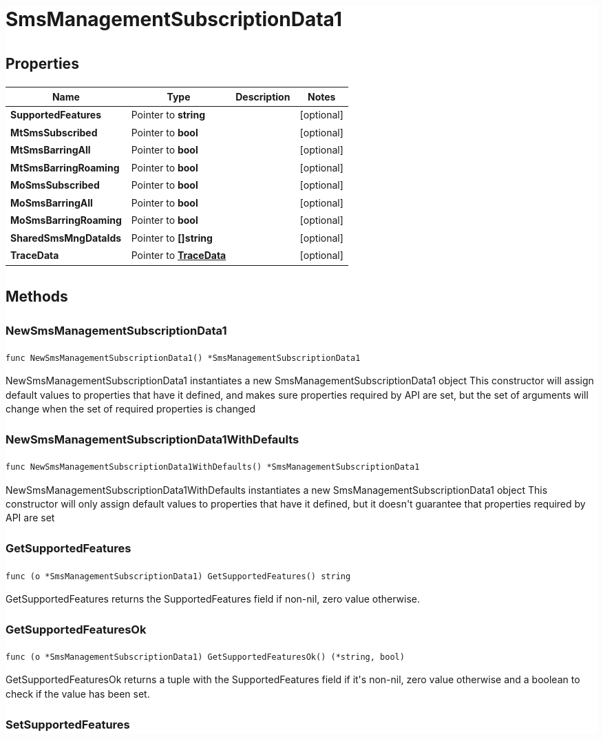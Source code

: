 # SmsManagementSubscriptionData1

## Properties

Name | Type | Description | Notes
------------ | ------------- | ------------- | -------------
**SupportedFeatures** | Pointer to **string** |  | [optional] 
**MtSmsSubscribed** | Pointer to **bool** |  | [optional] 
**MtSmsBarringAll** | Pointer to **bool** |  | [optional] 
**MtSmsBarringRoaming** | Pointer to **bool** |  | [optional] 
**MoSmsSubscribed** | Pointer to **bool** |  | [optional] 
**MoSmsBarringAll** | Pointer to **bool** |  | [optional] 
**MoSmsBarringRoaming** | Pointer to **bool** |  | [optional] 
**SharedSmsMngDataIds** | Pointer to **[]string** |  | [optional] 
**TraceData** | Pointer to [**TraceData**](TraceData.md) |  | [optional] 

## Methods

### NewSmsManagementSubscriptionData1

`func NewSmsManagementSubscriptionData1() *SmsManagementSubscriptionData1`

NewSmsManagementSubscriptionData1 instantiates a new SmsManagementSubscriptionData1 object
This constructor will assign default values to properties that have it defined,
and makes sure properties required by API are set, but the set of arguments
will change when the set of required properties is changed

### NewSmsManagementSubscriptionData1WithDefaults

`func NewSmsManagementSubscriptionData1WithDefaults() *SmsManagementSubscriptionData1`

NewSmsManagementSubscriptionData1WithDefaults instantiates a new SmsManagementSubscriptionData1 object
This constructor will only assign default values to properties that have it defined,
but it doesn't guarantee that properties required by API are set

### GetSupportedFeatures

`func (o *SmsManagementSubscriptionData1) GetSupportedFeatures() string`

GetSupportedFeatures returns the SupportedFeatures field if non-nil, zero value otherwise.

### GetSupportedFeaturesOk

`func (o *SmsManagementSubscriptionData1) GetSupportedFeaturesOk() (*string, bool)`

GetSupportedFeaturesOk returns a tuple with the SupportedFeatures field if it's non-nil, zero value otherwise
and a boolean to check if the value has been set.

### SetSupportedFeatures
